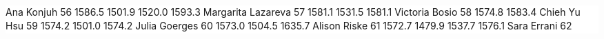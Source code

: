 <tr style='background-color: #d6d6d6;'>
<td style='width:40%;padding:2%;margin:2%; background-color: #d6d6d6; text-align: left;'>Ana Konjuh</td>
<td style='width:40%;padding:2%;margin:2%; background-color: #d6d6d6; text-align: center;'>56</td>
<td style='width:40%;padding:2%;margin:2%; background-color: #d6d6d6; text-align: center;'>1586.5</td>
<td style='width:40%;padding:2%;margin:2%; background-color: #d6d6d6; text-align: center;'>1501.9</td>
<td style='width:40%;padding:2%;margin:2%; background-color: #d6d6d6; text-align: center;'>1520.0</td>
<td style='width:40%;padding:2%;margin:2%; background-color: #d6d6d6; text-align: center;'>1593.3</td>
</tr>
<tr>
<td style='width:40%;padding:2%;margin:2%; text-align: left;'>Margarita Lazareva</td>
<td style='width:40%;padding:2%;margin:2%; text-align: center;'>57</td>
<td style='width:40%;padding:2%;margin:2%; text-align: center;'>1581.1</td>
<td style='width:40%;padding:2%;margin:2%; text-align: center;'>1531.5</td>
<td style='width:40%;padding:2%;margin:2%; text-align: center;'></td>
<td style='width:40%;padding:2%;margin:2%; text-align: center;'>1581.1</td>
</tr>
<tr style='background-color: #d6d6d6;'>
<td style='width:40%;padding:2%;margin:2%; background-color: #d6d6d6; text-align: left;'>Victoria Bosio</td>
<td style='width:40%;padding:2%;margin:2%; background-color: #d6d6d6; text-align: center;'>58</td>
<td style='width:40%;padding:2%;margin:2%; background-color: #d6d6d6; text-align: center;'>1574.8</td>
<td style='width:40%;padding:2%;margin:2%; background-color: #d6d6d6; text-align: center;'>1583.4</td>
<td style='width:40%;padding:2%;margin:2%; background-color: #d6d6d6; text-align: center;'></td>
<td style='width:40%;padding:2%;margin:2%; background-color: #d6d6d6; text-align: center;'></td>
</tr>
<tr>
<td style='width:40%;padding:2%;margin:2%; text-align: left;'>Chieh Yu Hsu</td>
<td style='width:40%;padding:2%;margin:2%; text-align: center;'>59</td>
<td style='width:40%;padding:2%;margin:2%; text-align: center;'>1574.2</td>
<td style='width:40%;padding:2%;margin:2%; text-align: center;'>1501.0</td>
<td style='width:40%;padding:2%;margin:2%; text-align: center;'></td>
<td style='width:40%;padding:2%;margin:2%; text-align: center;'>1574.2</td>
</tr>
<tr style='background-color: #d6d6d6;'>
<td style='width:40%;padding:2%;margin:2%; background-color: #d6d6d6; text-align: left;'>Julia Goerges</td>
<td style='width:40%;padding:2%;margin:2%; background-color: #d6d6d6; text-align: center;'>60</td>
<td style='width:40%;padding:2%;margin:2%; background-color: #d6d6d6; text-align: center;'>1573.0</td>
<td style='width:40%;padding:2%;margin:2%; background-color: #d6d6d6; text-align: center;'>1504.5</td>
<td style='width:40%;padding:2%;margin:2%; background-color: #d6d6d6; text-align: center;'></td>
<td style='width:40%;padding:2%;margin:2%; background-color: #d6d6d6; text-align: center;'>1635.7</td>
</tr>
<tr>
<td style='width:40%;padding:2%;margin:2%; text-align: left;'>Alison Riske</td>
<td style='width:40%;padding:2%;margin:2%; text-align: center;'>61</td>
<td style='width:40%;padding:2%;margin:2%; text-align: center;'>1572.7</td>
<td style='width:40%;padding:2%;margin:2%; text-align: center;'>1479.9</td>
<td style='width:40%;padding:2%;margin:2%; text-align: center;'>1537.7</td>
<td style='width:40%;padding:2%;margin:2%; text-align: center;'>1576.1</td>
</tr>
<tr style='background-color: #d6d6d6;'>
<td style='width:40%;padding:2%;margin:2%; background-color: #d6d6d6; text-align: left;'>Sara Errani</td>
<td style='width:40%;padding:2%;margin:2%; background-color: #d6d6d6; text-align: center;'>62</td>